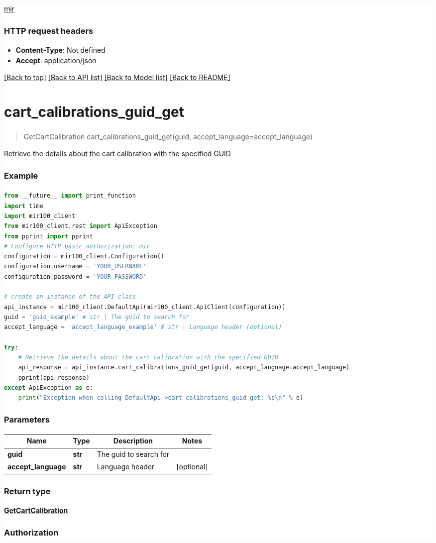 [mir](../README.md#mir)

### HTTP request headers

 - **Content-Type**: Not defined
 - **Accept**: application/json

[[Back to top]](#) [[Back to API list]](../README.md#documentation-for-api-endpoints) [[Back to Model list]](../README.md#documentation-for-models) [[Back to README]](../README.md)

# **cart_calibrations_guid_get**
> GetCartCalibration cart_calibrations_guid_get(guid, accept_language=accept_language)

Retrieve the details about the cart calibration with the specified GUID

### Example
```python
from __future__ import print_function
import time
import mir100_client
from mir100_client.rest import ApiException
from pprint import pprint
# Configure HTTP basic authorization: mir
configuration = mir100_client.Configuration()
configuration.username = 'YOUR_USERNAME'
configuration.password = 'YOUR_PASSWORD'

# create an instance of the API class
api_instance = mir100_client.DefaultApi(mir100_client.ApiClient(configuration))
guid = 'guid_example' # str | The guid to search for
accept_language = 'accept_language_example' # str | Language header (optional)

try:
    # Retrieve the details about the cart calibration with the specified GUID
    api_response = api_instance.cart_calibrations_guid_get(guid, accept_language=accept_language)
    pprint(api_response)
except ApiException as e:
    print("Exception when calling DefaultApi->cart_calibrations_guid_get: %s\n" % e)
```

### Parameters

Name | Type | Description  | Notes
------------- | ------------- | ------------- | -------------
 **guid** | **str**| The guid to search for | 
 **accept_language** | **str**| Language header | [optional] 

### Return type

[**GetCartCalibration**](GetCartCalibration.md)

### Authorization
